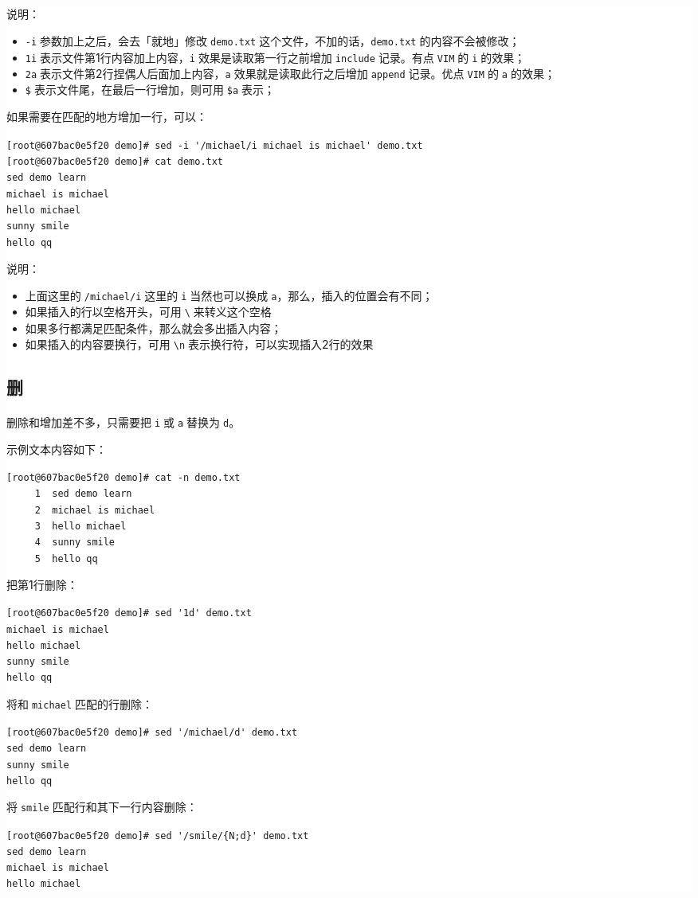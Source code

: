 说明：
- `-i` 参数加上之后，会去「就地」修改 `demo.txt` 这个文件，不加的话，`demo.txt` 的内容不会被修改； 
- `1i` 表示文件第1行内容加上内容，`i` 效果是读取第一行之前增加 `include` 记录。有点 `VIM` 的 `i` 的效果；
- `2a` 表示文件第2行捏偶人后面加上内容，`a` 效果就是读取此行之后增加 `append` 记录。优点 `VIM` 的 `a` 的效果；
- `$` 表示文件尾，在最后一行增加，则可用 `$a` 表示；

如果需要在匹配的地方增加一行，可以：
```shell
[root@607bac0e5f20 demo]# sed -i '/michael/i michael is michael' demo.txt
[root@607bac0e5f20 demo]# cat demo.txt
sed demo learn
michael is michael
hello michael
sunny smile
hello qq
```

说明：
- 上面这里的 `/michael/i` 这里的 `i` 当然也可以换成 `a`，那么，插入的位置会有不同；
- 如果插入的行以空格开头，可用 `\` 来转义这个空格
- 如果多行都满足匹配条件，那么就会多出插入内容；
- 如果插入的内容要换行，可用 `\n` 表示换行符，可以实现插入2行的效果

## 删

删除和增加差不多，只需要把 `i` 或 `a` 替换为 `d`。

示例文本内容如下：
```shell
[root@607bac0e5f20 demo]# cat -n demo.txt
     1	sed demo learn
     2	michael is michael
     3	hello michael
     4	sunny smile
     5	hello qq
```

把第1行删除：
```shell
[root@607bac0e5f20 demo]# sed '1d' demo.txt
michael is michael
hello michael
sunny smile
hello qq
```

将和 `michael` 匹配的行删除：
```shell
[root@607bac0e5f20 demo]# sed '/michael/d' demo.txt
sed demo learn
sunny smile
hello qq
```

将 `smile` 匹配行和其下一行内容删除：
```shell
[root@607bac0e5f20 demo]# sed '/smile/{N;d}' demo.txt
sed demo learn
michael is michael
hello michael
```
